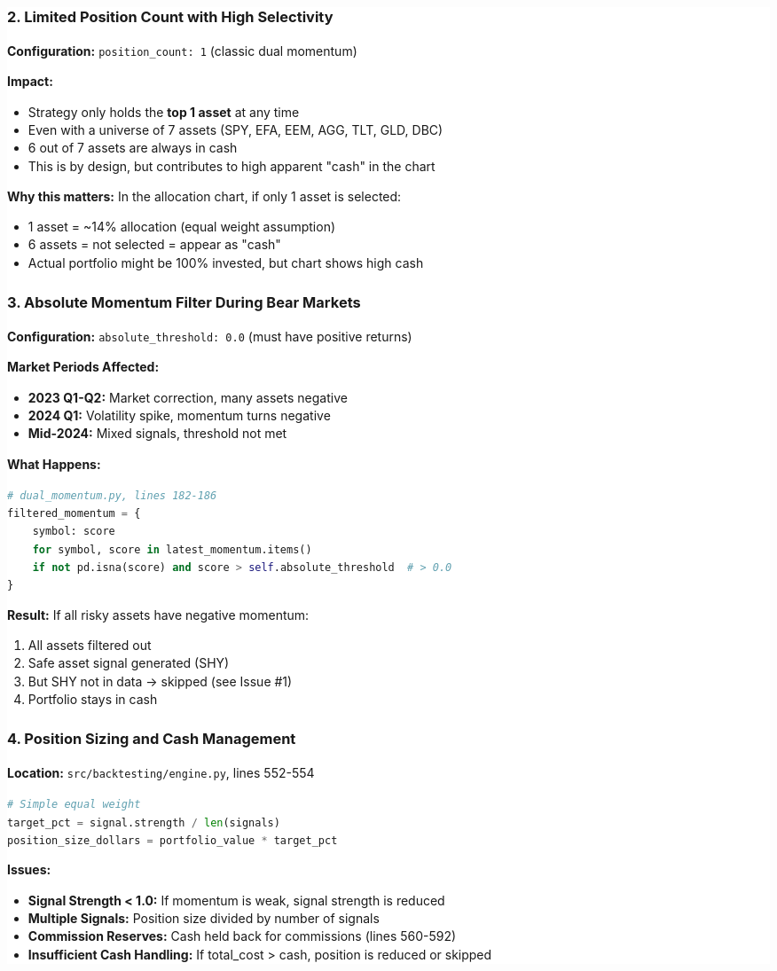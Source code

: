 ### 2. **Limited Position Count with High Selectivity**

**Configuration:** `position_count: 1` (classic dual momentum)

**Impact:**
- Strategy only holds the **top 1 asset** at any time
- Even with a universe of 7 assets (SPY, EFA, EEM, AGG, TLT, GLD, DBC)
- 6 out of 7 assets are always in cash
- This is by design, but contributes to high apparent "cash" in the chart

**Why this matters:** In the allocation chart, if only 1 asset is selected:
- 1 asset = ~14% allocation (equal weight assumption)
- 6 assets = not selected = appear as "cash"
- Actual portfolio might be 100% invested, but chart shows high cash

### 3. **Absolute Momentum Filter During Bear Markets**

**Configuration:** `absolute_threshold: 0.0` (must have positive returns)

**Market Periods Affected:**
- **2023 Q1-Q2:** Market correction, many assets negative
- **2024 Q1:** Volatility spike, momentum turns negative
- **Mid-2024:** Mixed signals, threshold not met

**What Happens:**
```python
# dual_momentum.py, lines 182-186
filtered_momentum = {
    symbol: score
    for symbol, score in latest_momentum.items()
    if not pd.isna(score) and score > self.absolute_threshold  # > 0.0
}
```

**Result:** If all risky assets have negative momentum:
1. All assets filtered out
2. Safe asset signal generated (SHY)
3. But SHY not in data → skipped (see Issue #1)
4. Portfolio stays in cash

### 4. **Position Sizing and Cash Management**

**Location:** `src/backtesting/engine.py`, lines 552-554

```python
# Simple equal weight
target_pct = signal.strength / len(signals)
position_size_dollars = portfolio_value * target_pct
```

**Issues:**
- **Signal Strength < 1.0:** If momentum is weak, signal strength is reduced
- **Multiple Signals:** Position size divided by number of signals
- **Commission Reserves:** Cash held back for commissions (lines 560-592)
- **Insufficient Cash Handling:** If total_cost > cash, position is reduced or skipped
